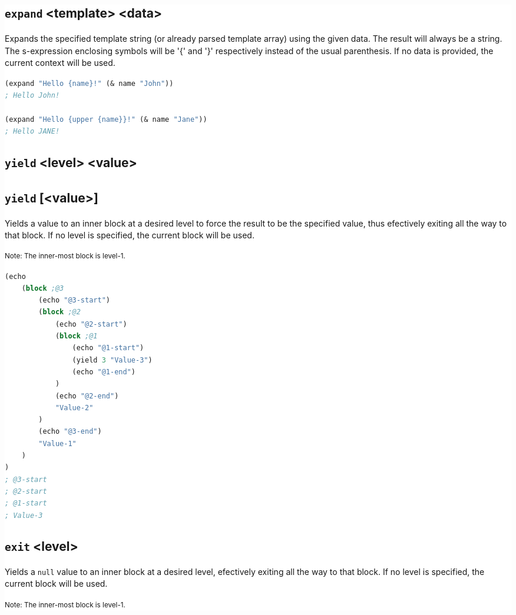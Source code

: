 ## `expand` \<template> \<data>
Expands the specified template string (or already parsed template array) using the given data. The result will always be a string. The s-expression enclosing symbols will be '{' and '}' respectively instead of the usual parenthesis. If no data is provided, the current context will be used.

```lisp
(expand "Hello {name}!" (& name "John"))
; Hello John!

(expand "Hello {upper {name}}!" (& name "Jane"))
; Hello JANE!
```

## `yield` \<level> \<value>
## `yield` [\<value>]
Yields a value to an inner block at a desired level to force the result to be the specified value, thus efectively exiting all the way to that block. If no level is specified, the current block will be used.

<small>Note: The inner-most block is level-1.</small>

```lisp
(echo
    (block ;@3
        (echo "@3-start")
        (block ;@2
            (echo "@2-start")
            (block ;@1
                (echo "@1-start")
                (yield 3 "Value-3")
                (echo "@1-end")
            )
            (echo "@2-end")
            "Value-2"
        )
        (echo "@3-end")
        "Value-1"
    )
)
; @3-start
; @2-start
; @1-start
; Value-3
```

## `exit` \<level>
Yields a `null` value to an inner block at a desired level, efectively exiting all the way to that block. If no level is specified, the current block will be used.

<small>Note: The inner-most block is level-1.</small>
